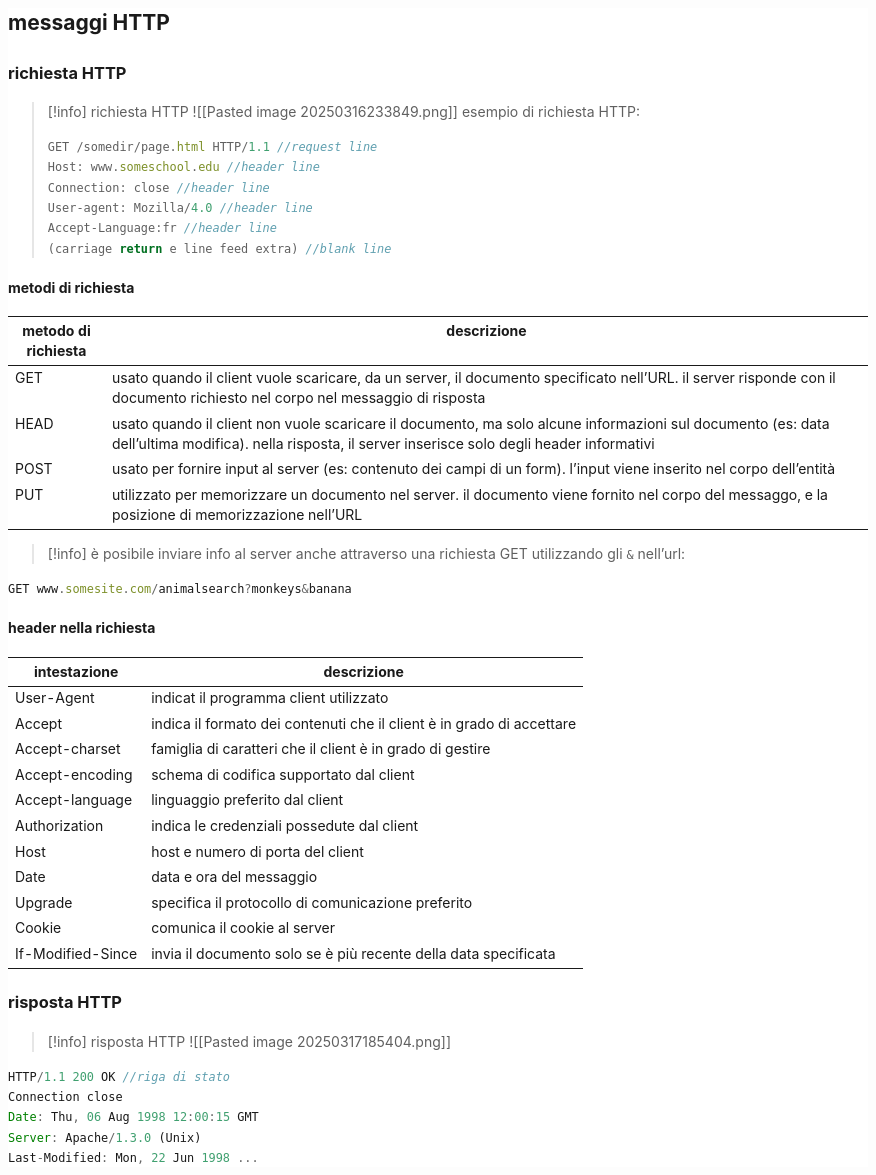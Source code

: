 ## messaggi HTTP
### richiesta HTTP
>[!info] richiesta HTTP
![[Pasted image 20250316233849.png]]
esempio di richiesta HTTP:
>```js
>GET /somedir/page.html HTTP/1.1 //request line
>Host: www.someschool.edu //header line
>Connection: close //header line
>User-agent: Mozilla/4.0 //header line
>Accept-Language:fr //header line
>(carriage return e line feed extra) //blank line
>```
#### metodi di richiesta

| metodo di richiesta | descrizione                                                                                                                                                                                           |
| ------------------- | ----------------------------------------------------------------------------------------------------------------------------------------------------------------------------------------------------- |
| GET                 | usato quando il client vuole scaricare, da un server, il documento specificato nell’URL. il server risponde con il documento richiesto nel corpo nel messaggio di risposta                            |
| HEAD                | usato quando il client non vuole scaricare il documento, ma solo alcune informazioni sul documento (es: data dell’ultima modifica). nella risposta, il server inserisce solo degli header informativi |
| POST                | usato per fornire input al server (es: contenuto dei campi di un form). l’input viene inserito nel corpo dell’entità                                                                                  |
| PUT                 | utilizzato per memorizzare un documento nel server. il documento viene fornito nel corpo del messaggo, e la posizione di memorizzazione nell’URL                                                      |
>[!info] è posibile inviare info al server anche attraverso una richiesta GET
utilizzando gli `&` nell’url:
```js
GET www.somesite.com/animalsearch?monkeys&banana
```
#### header nella richiesta

| intestazione      | descrizione                                                           |
| ----------------- | --------------------------------------------------------------------- |
| User-Agent        | indicat il programma client utilizzato                                |
| Accept            | indica il formato dei contenuti che il client è in grado di accettare |
| Accept-charset    | famiglia di caratteri che il client è in grado di gestire             |
| Accept-encoding   | schema di codifica supportato dal client                              |
| Accept-language   | linguaggio preferito dal client                                       |
| Authorization     | indica le credenziali possedute dal client                            |
| Host              | host e numero di porta del client                                     |
| Date              | data e ora del messaggio                                              |
| Upgrade           | specifica il protocollo di comunicazione preferito                    |
| Cookie            | comunica il cookie al server                                          |
| If-Modified-Since | invia il documento solo se è più recente della data specificata       |
### risposta HTTP
>[!info] risposta HTTP
![[Pasted image 20250317185404.png]]
```js
HTTP/1.1 200 OK //riga di stato
Connection close
Date: Thu, 06 Aug 1998 12:00:15 GMT
Server: Apache/1.3.0 (Unix)
Last-Modified: Mon, 22 Jun 1998 ...
```